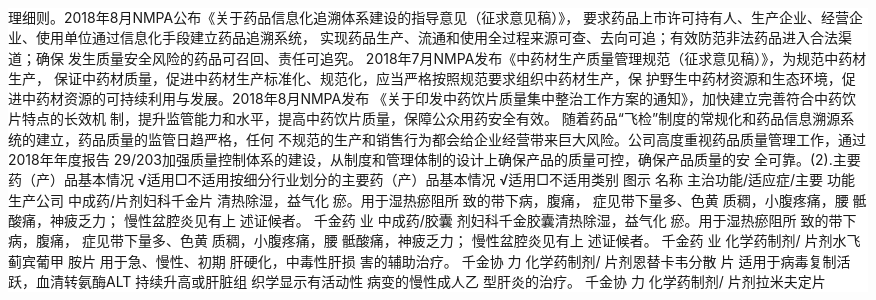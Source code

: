 理细则。2018年8月NMPA公布《关于药品信息化追溯体系建设的指导意见（征求意见稿）》，
要求药品上市许可持有人、生产企业、经营企业、使用单位通过信息化手段建立药品追溯系统，
实现药品生产、流通和使用全过程来源可查、去向可追；有效防范非法药品进入合法渠道；确保
发生质量安全风险的药品可召回、责任可追究。
2018年7月NMPA发布《中药材生产质量管理规范（征求意见稿）》，为规范中药材生产，
保证中药材质量，促进中药材生产标准化、规范化，应当严格按照规范要求组织中药材生产，保
护野生中药材资源和生态环境，促进中药材资源的可持续利用与发展。2018年8月NMPA发布
《关于印发中药饮片质量集中整治工作方案的通知》，加快建立完善符合中药饮片特点的长效机
制，提升监管能力和水平，提高中药饮片质量，保障公众用药安全有效。
随着药品“飞检”制度的常规化和药品信息溯源系统的建立，药品质量的监管日趋严格，任何
不规范的生产和销售行为都会给企业经营带来巨大风险。公司高度重视药品质量管理工作，通过
2018年年度报告
29/203加强质量控制体系的建设，从制度和管理体制的设计上确保产品的质量可控，确保产品质量的安
全可靠。(2).主要药（产）品基本情况
√适用□不适用按细分行业划分的主要药（产）品基本情况
√适用□不适用类别
图示
名称
主治功能/适应症/主要
功能
生产公司
中成药/片剂妇科千金片
清热除湿，益气化
瘀。用于湿热瘀阻所
致的带下病，腹痛，
症见带下量多、色黄
质稠，小腹疼痛，腰
骶酸痛，神疲乏力；
慢性盆腔炎见有上
述证候者。
千金药
业
中成药/胶囊
剂妇科千金胶囊清热除湿，益气化
瘀。用于湿热瘀阻所
致的带下病，腹痛，
症见带下量多、色黄
质稠，小腹疼痛，腰
骶酸痛，神疲乏力；
慢性盆腔炎见有上
述证候者。
千金药
业
化学药制剂/
片剂水飞蓟宾葡甲
胺片
用于急、慢性、初期
肝硬化，中毒性肝损
害的辅助治疗。
千金协
力
化学药制剂/
片剂恩替卡韦分散
片
适用于病毒复制活
跃，血清转氨酶ALT
持续升高或肝脏组
织学显示有活动性
病变的慢性成人乙
型肝炎的治疗。
千金协
力
化学药制剂/
片剂拉米夫定片